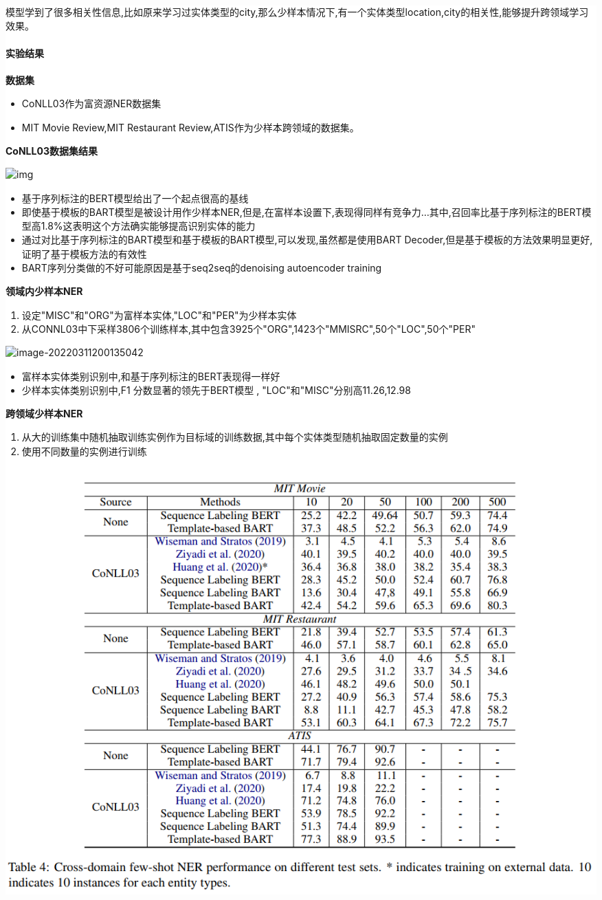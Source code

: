 模型学到了很多相关性信息,比如原来学习过实体类型的city,那么少样本情况下,有一个实体类型location,city的相关性,能够提升跨领域学习效果。

#### 实验结果

**数据集**

- CoNLL03作为富资源NER数据集

- MIT Movie Review,MIT Restaurant Review,ATIS作为少样本跨领域的数据集。

**CoNLL03数据集结果**

![img](https://img-blog.csdnimg.cn/img_convert/effd48162ed0ae5051bfa3544036c309.png)

- 基于序列标注的BERT模型给出了一个起点很高的基线
- 即使基于模板的BART模型是被设计用作少样本NER,但是,在富样本设置下,表现得同样有竞争力…其中,召回率比基于序列标注的BERT模型高1.8%这表明这个方法确实能够提高识别实体的能力
- 通过对比基于序列标注的BART模型和基于模板的BART模型,可以发现,虽然都是使用BART Decoder,但是基于模板的方法效果明显更好,证明了基于模板方法的有效性
- BART序列分类做的不好可能原因是基于seq2seq的denoising autoencoder training

**领域内少样本NER**

1. 设定"MISC"和"ORG"为富样本实体,"LOC"和"PER"为少样本实体
2. 从CONNL03中下采样3806个训练样本,其中包含3925个"ORG",1423个"MMISRC",50个"LOC",50个"PER"

![image-20220311200135042](https://img-blog.csdnimg.cn/img_convert/8f6d942f653307c9608a7e8b19fa98e6.png)

- 富样本实体类别识别中,和基于序列标注的BERT表现得一样好
- 少样本实体类别识别中,F1 分数显著的领先于BERT模型 , "LOC"和"MISC"分别高11.26,12.98

**跨领域少样本NER**

1. 从大的训练集中随机抽取训练实例作为目标域的训练数据,其中每个实体类型随机抽取固定数量的实例
2. 使用不同数量的实例进行训练

![](./imgs/2022-5-5-.png)
